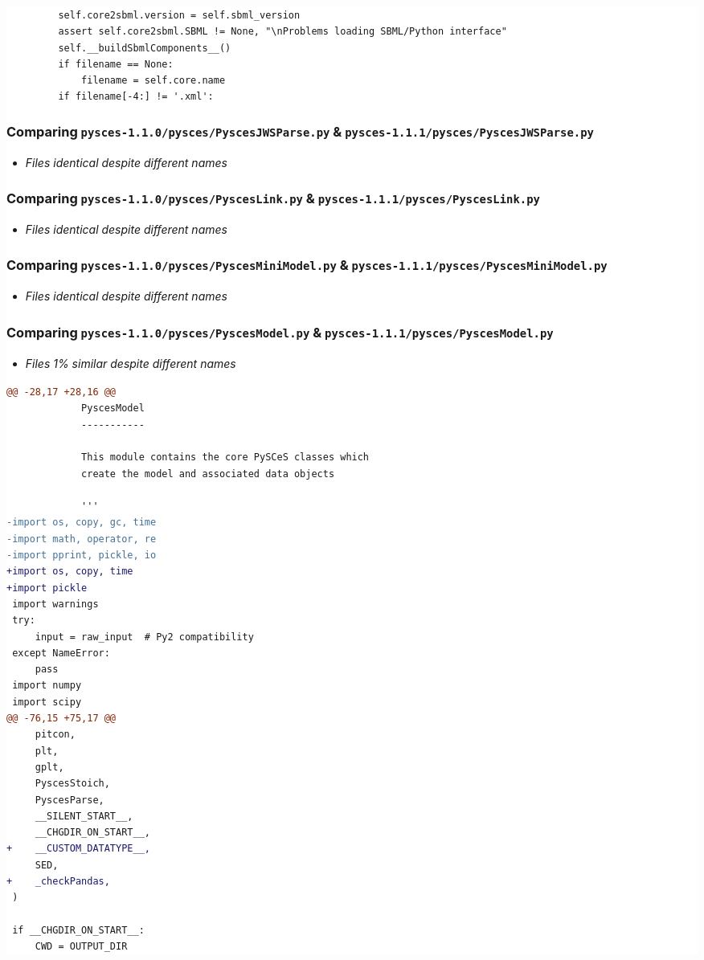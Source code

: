 ```diff
         self.core2sbml.version = self.sbml_version
         assert self.core2sbml.SBML != None, "\nProblems loading SBML/Python interface"
         self.__buildSbmlComponents__()
         if filename == None:
             filename = self.core.name
         if filename[-4:] != '.xml':
```

### Comparing `pysces-1.1.0/pysces/PyscesJWSParse.py` & `pysces-1.1.1/pysces/PyscesJWSParse.py`

 * *Files identical despite different names*

### Comparing `pysces-1.1.0/pysces/PyscesLink.py` & `pysces-1.1.1/pysces/PyscesLink.py`

 * *Files identical despite different names*

### Comparing `pysces-1.1.0/pysces/PyscesMiniModel.py` & `pysces-1.1.1/pysces/PyscesMiniModel.py`

 * *Files identical despite different names*

### Comparing `pysces-1.1.0/pysces/PyscesModel.py` & `pysces-1.1.1/pysces/PyscesModel.py`

 * *Files 1% similar despite different names*

```diff
@@ -28,17 +28,16 @@
             PyscesModel
             -----------
 
             This module contains the core PySCeS classes which
             create the model and associated data objects
 
             '''
-import os, copy, gc, time
-import math, operator, re
-import pprint, pickle, io
+import os, copy, time
+import pickle
 import warnings
 try:
     input = raw_input  # Py2 compatibility
 except NameError:
     pass
 import numpy
 import scipy
@@ -76,15 +75,17 @@
     pitcon,
     plt,
     gplt,
     PyscesStoich,
     PyscesParse,
     __SILENT_START__,
     __CHGDIR_ON_START__,
+    __CUSTOM_DATATYPE__,
     SED,
+    _checkPandas,
 )
 
 if __CHGDIR_ON_START__:
     CWD = OUTPUT_DIR
```